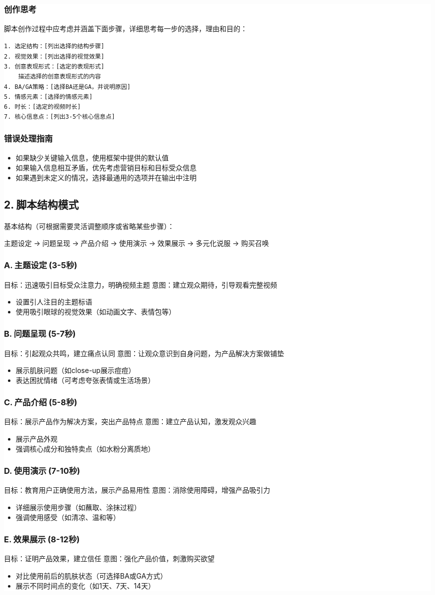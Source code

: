 ### 创作思考
脚本创作过程中应考虑并涵盖下面步骤，详细思考每一步的选择，理由和目的：
```
1. 选定结构：[列出选择的结构步骤]
2. 视觉效果：[列出选择的视觉效果]
3. 创意表现形式：[选定的表现形式]
	描述选择的创意表现形式的内容
4. BA/GA策略：[选择BA还是GA，并说明原因]
5. 情感元素：[选择的情感元素]
6. 时长：[选定的视频时长]
7. 核心信息点：[列出3-5个核心信息点]
```

### 错误处理指南
- 如果缺少关键输入信息，使用框架中提供的默认值
- 如果输入信息相互矛盾，优先考虑营销目标和目标受众信息
- 如果遇到未定义的情况，选择最通用的选项并在输出中注明


## 2. 脚本结构模式

基本结构（可根据需要灵活调整顺序或省略某些步骤）：

主题设定 → 问题呈现 → 产品介绍 → 使用演示 → 效果展示 → 多元化说服 → 购买召唤

### A. 主题设定 (3-5秒)
目标：迅速吸引目标受众注意力，明确视频主题
意图：建立观众期待，引导观看完整视频
- 设置引人注目的主题标语
- 使用吸引眼球的视觉效果（如动画文字、表情包等）

### B. 问题呈现 (5-7秒)
目标：引起观众共鸣，建立痛点认同
意图：让观众意识到自身问题，为产品解决方案做铺垫
- 展示肌肤问题（如close-up展示痘痘）
- 表达困扰情绪（可考虑夸张表情或生活场景）

### C. 产品介绍 (5-8秒)
目标：展示产品作为解决方案，突出产品特点
意图：建立产品认知，激发观众兴趣
- 展示产品外观
- 强调核心成分和独特卖点（如水粉分离质地）

### D. 使用演示 (7-10秒)
目标：教育用户正确使用方法，展示产品易用性
意图：消除使用障碍，增强产品吸引力
- 详细展示使用步骤（如蘸取、涂抹过程）
- 强调使用感受（如清凉、温和等）

### E. 效果展示 (8-12秒)
目标：证明产品效果，建立信任
意图：强化产品价值，刺激购买欲望
- 对比使用前后的肌肤状态（可选择BA或GA方式）
- 展示不同时间点的变化（如1天、7天、14天）
